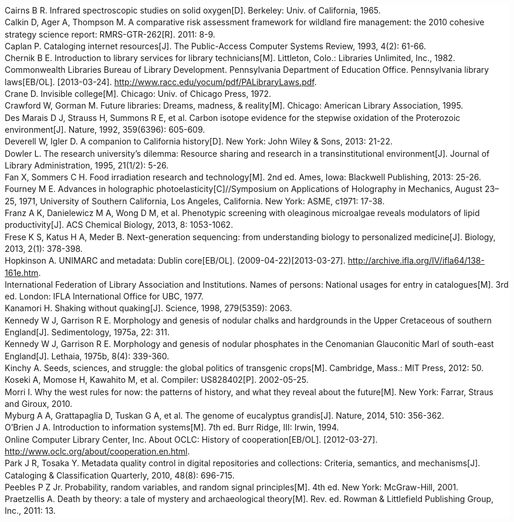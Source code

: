   <div class="csl-entry">Cairns B R. Infrared spectroscopic studies on solid oxygen[D]. Berkeley: Univ. of California, 1965.</div>
  <div class="csl-entry">Calkin D, Ager A, Thompson M. A comparative risk assessment framework for wildland fire management: the 2010 cohesive strategy science report: RMRS-GTR-262[R]. 2011: 8-9.</div>
  <div class="csl-entry">Caplan P. Cataloging internet resources[J]. The Public-Access Computer Systems Review, 1993, 4(2): 61-66.</div>
  <div class="csl-entry">Chernik B E. Introduction to library services for library technicians[M]. Littleton, Colo.: Libraries Unlimited, Inc., 1982.</div>
  <div class="csl-entry">Commonwealth Libraries Bureau of Library Development. Pennsylvania Department of Education Office. Pennsylvania library laws[EB/OL]. [2013-03-24]. <a href="http://www.racc.edu/yocum/pdf/PALibraryLaws.pdf">http://www.racc.edu/yocum/pdf/PALibraryLaws.pdf</a>.</div>
  <div class="csl-entry">Crane D. Invisible college[M]. Chicago: Univ. of Chicago Press, 1972.</div>
  <div class="csl-entry">Crawford W, Gorman M. Future libraries: Dreams, madness, &#38; reality[M]. Chicago: American Library Association, 1995.</div>
  <div class="csl-entry">Des Marais D J, Strauss H, Summons R E, et al. Carbon isotope evidence for the stepwise oxidation of the Proterozoic environment[J]. Nature, 1992, 359(6396): 605-609.</div>
  <div class="csl-entry">Deverell W, Igler D. A companion to California history[D]. New York: John Wiley &#38; Sons, 2013: 21-22.</div>
  <div class="csl-entry">Dowler L. The research university’s dilemma: Resource sharing and research in a transinstitutional environment[J]. Journal of Library Administration, 1995, 21(1/2): 5-26.</div>
  <div class="csl-entry">Fan X, Sommers C H. Food irradiation research and technology[M]. 2nd ed. Ames, Iowa: Blackwell Publishing, 2013: 25-26.</div>
  <div class="csl-entry">Fourney M E. Advances in holographic photoelasticity[C]//Symposium on Applications of Holography in Mechanics, August 23–25, 1971, University of Southern California, Los Angeles, California. New York: ASME, c1971: 17-38.</div>
  <div class="csl-entry">Franz A K, Danielewicz M A, Wong D M, et al. Phenotypic screening with oleaginous microalgae reveals modulators of lipid productivity[J]. ACS Chemical Biology, 2013, 8: 1053-1062.</div>
  <div class="csl-entry">Frese K S, Katus H A, Meder B. Next-generation sequencing: from understanding biology to personalized medicine[J]. Biology, 2013, 2(1): 378-398.</div>
  <div class="csl-entry">Hopkinson A. UNIMARC and metadata: Dublin core[EB/OL]. (2009-04-22)[2013-03-27]. <a href="http://archive.ifla.org/IV/ifla64/138-161e.htm">http://archive.ifla.org/IV/ifla64/138-161e.htm</a>.</div>
  <div class="csl-entry">International Federation of Library Association and Institutions. Names of persons: National usages for entry in catalogues[M]. 3rd ed. London: IFLA International Office for UBC, 1977.</div>
  <div class="csl-entry">Kanamori H. Shaking without quaking[J]. Science, 1998, 279(5359): 2063.</div>
  <div class="csl-entry">Kennedy W J, Garrison R E. Morphology and genesis of nodular chalks and hardgrounds in the Upper Cretaceous of southern England[J]. Sedimentology, 1975a, 22: 311.</div>
  <div class="csl-entry">Kennedy W J, Garrison R E. Morphology and genesis of nodular phosphates in the Cenomanian Glauconitic Marl of south-east England[J]. Lethaia, 1975b, 8(4): 339-360.</div>
  <div class="csl-entry">Kinchy A. Seeds, sciences, and struggle: the global politics of transgenic crops[M]. Cambridge, Mass.: MIT Press, 2012: 50.</div>
  <div class="csl-entry">Koseki A, Momose H, Kawahito M, et al. Compiler: US828402[P]. 2002-05-25.</div>
  <div class="csl-entry">Morri I. Why the west rules for now: the patterns of history, and what they reveal about the future[M]. New York: Farrar, Straus and Giroux, 2010.</div>
  <div class="csl-entry">Myburg A A, Grattapaglia D, Tuskan G A, et al. The genome of eucalyptus grandis[J]. Nature, 2014, 510: 356-362.</div>
  <div class="csl-entry">O’Brien J A. Introduction to information systems[M]. 7th ed. Burr Ridge, III: Irwin, 1994.</div>
  <div class="csl-entry">Online Computer Library Center, Inc. About OCLC: History of cooperation[EB/OL]. [2012-03-27]. <a href="http://www.oclc.org/about/cooperation.en.html">http://www.oclc.org/about/cooperation.en.html</a>.</div>
  <div class="csl-entry">Park J R, Tosaka Y. Metadata quality control in digital repositories and collections: Criteria, semantics, and mechanisms[J]. Cataloging &#38; Classification Quarterly, 2010, 48(8): 696-715.</div>
  <div class="csl-entry">Peebles P Z Jr. Probability, random variables, and random signal principles[M]. 4th ed. New York: McGraw-Hill, 2001.</div>
  <div class="csl-entry">Praetzellis A. Death by theory: a tale of mystery and archaeological theory[M]. Rev. ed. Rowman &#38; Littlefield Publishing Group, Inc., 2011: 13.</div>
